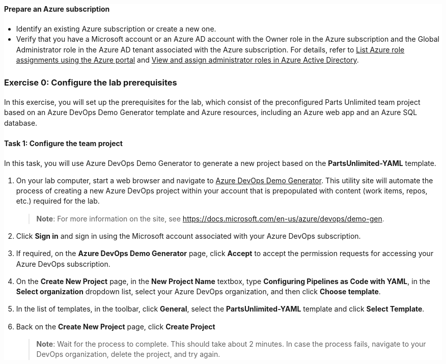 #### Prepare an Azure subscription

-   Identify an existing Azure subscription or create a new one.
-   Verify that you have a Microsoft account or an Azure AD account with the Owner role in the Azure subscription and the Global Administrator role in the Azure AD tenant associated with the Azure subscription. For details, refer to [List Azure role assignments using the Azure portal](https://docs.microsoft.com/en-us/azure/role-based-access-control/role-assignments-list-portal) and [View and assign administrator roles in Azure Active Directory](https://docs.microsoft.com/en-us/azure/active-directory/roles/manage-roles-portal#view-my-roles).

### Exercise 0: Configure the lab prerequisites

In this exercise, you will set up the prerequisites for the lab, which consist of the preconfigured Parts Unlimited team project based on an Azure DevOps Demo Generator template and Azure resources, including an Azure web app and an Azure SQL database. 

#### Task 1: Configure the team project

In this task, you will use Azure DevOps Demo Generator to generate a new project based on the **PartsUnlimited-YAML** template.

1.  On your lab computer, start a web browser and navigate to [Azure DevOps Demo Generator](https://azuredevopsdemogenerator.azurewebsites.net). This utility site will automate the process of creating a new Azure DevOps project within your account that is prepopulated with content (work items, repos, etc.) required for the lab. 

    > **Note**: For more information on the site, see https://docs.microsoft.com/en-us/azure/devops/demo-gen.

1. Click **Sign in** and sign in using the Microsoft account associated with your Azure DevOps subscription.

1. If required, on the **Azure DevOps Demo Generator** page, click **Accept** to accept the permission requests for accessing your Azure DevOps subscription.

1. On the **Create New Project** page, in the **New Project Name** textbox, type **Configuring Pipelines as Code with YAML**, in the **Select organization** dropdown list, select your Azure DevOps organization, and then click **Choose template**.

1. In the list of templates, in the toolbar, click **General**, select the **PartsUnlimited-YAML** template and click **Select Template**.

1. Back on the **Create New Project** page, click **Create Project**

   > **Note**: Wait for the process to complete. This should take about 2 minutes. In case the process fails, navigate to your DevOps organization, delete the project, and try again.
